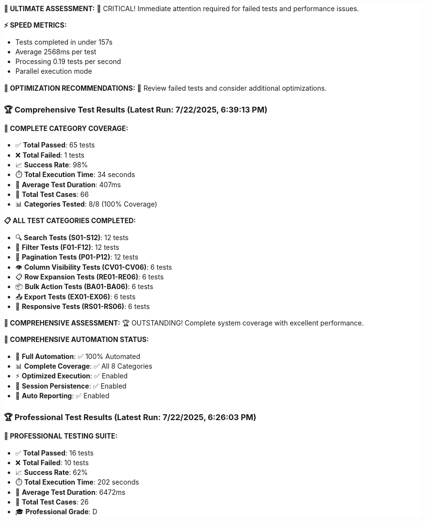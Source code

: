 **🎯 ULTIMATE ASSESSMENT:**
🚨 CRITICAL! Immediate attention required for failed tests and performance issues.

**⚡ SPEED METRICS:**
- Tests completed in under 157s
- Average 2568ms per test
- Processing 0.19 tests per second
- Parallel execution mode

**🔧 OPTIMIZATION RECOMMENDATIONS:**
🔧 Review failed tests and consider additional optimizations.




### 🏆 **Comprehensive Test Results** (Latest Run: 7/22/2025, 6:39:13 PM)

**🎯 COMPLETE CATEGORY COVERAGE:**
- ✅ **Total Passed**: 65 tests
- ❌ **Total Failed**: 1 tests  
- 📈 **Success Rate**: 98%
- ⏱️ **Total Execution Time**: 34 seconds
- 🚀 **Average Test Duration**: 407ms
- 🎯 **Total Test Cases**: 66
- 📊 **Categories Tested**: 8/8 (100% Coverage)

**📋 ALL TEST CATEGORIES COMPLETED:**
- 🔍 **Search Tests (S01-S12)**: 12 tests
- 🧪 **Filter Tests (F01-F12)**: 12 tests
- 📄 **Pagination Tests (P01-P12)**: 12 tests
- 👁️ **Column Visibility Tests (CV01-CV06)**: 6 tests
- 📋 **Row Expansion Tests (RE01-RE06)**: 6 tests
- 📦 **Bulk Action Tests (BA01-BA06)**: 6 tests
- 📤 **Export Tests (EX01-EX06)**: 6 tests
- 📱 **Responsive Tests (RS01-RS06)**: 6 tests

**🎯 COMPREHENSIVE ASSESSMENT:**
🏆 OUTSTANDING! Complete system coverage with excellent performance.

**🚀 COMPREHENSIVE AUTOMATION STATUS:**
- 🤖 **Full Automation**: ✅ 100% Automated
- 📊 **Complete Coverage**: ✅ All 8 Categories
- ⚡ **Optimized Execution**: ✅ Enabled
- 💾 **Session Persistence**: ✅ Enabled
- 📝 **Auto Reporting**: ✅ Enabled

### 🏆 **Professional Test Results** (Latest Run: 7/22/2025, 6:26:03 PM)

**🎯 PROFESSIONAL TESTING SUITE:**
- ✅ **Total Passed**: 16 tests
- ❌ **Total Failed**: 10 tests  
- 📈 **Success Rate**: 62%
- ⏱️ **Total Execution Time**: 202 seconds
- 🚀 **Average Test Duration**: 6472ms
- 🎯 **Total Test Cases**: 26
- 🎓 **Professional Grade**: D
